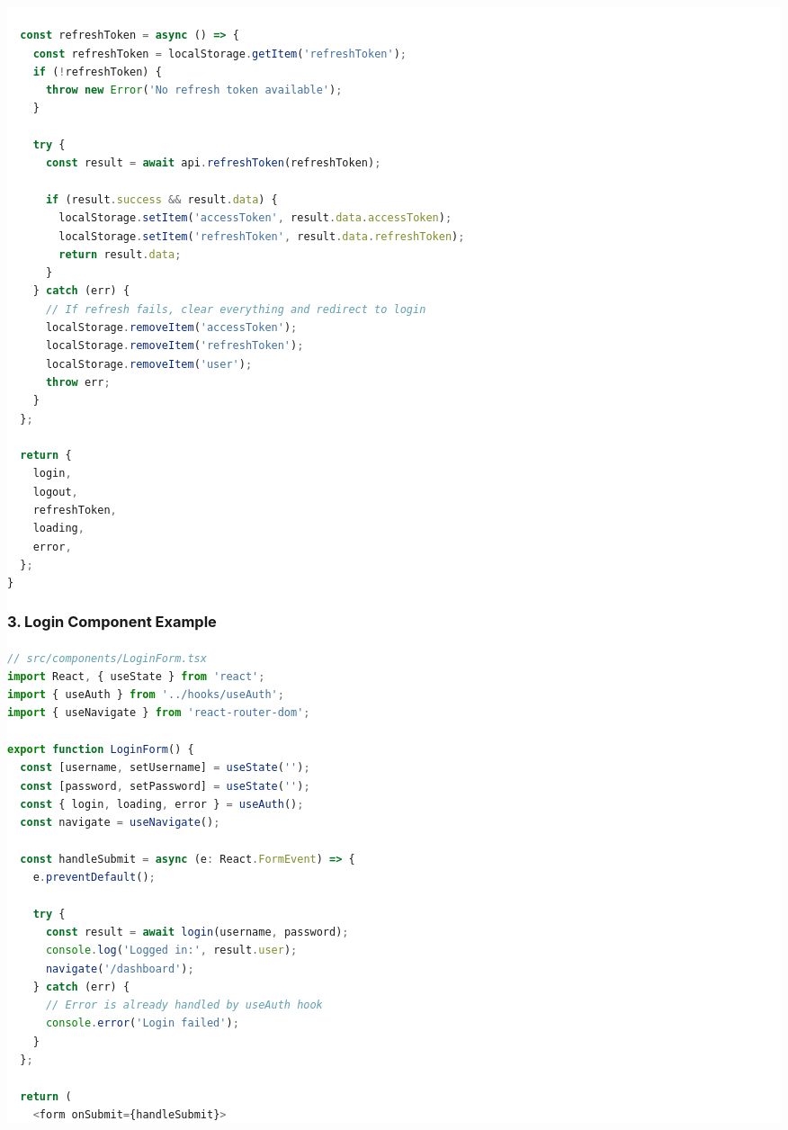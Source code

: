 ```typescript

  const refreshToken = async () => {
    const refreshToken = localStorage.getItem('refreshToken');
    if (!refreshToken) {
      throw new Error('No refresh token available');
    }

    try {
      const result = await api.refreshToken(refreshToken);

      if (result.success && result.data) {
        localStorage.setItem('accessToken', result.data.accessToken);
        localStorage.setItem('refreshToken', result.data.refreshToken);
        return result.data;
      }
    } catch (err) {
      // If refresh fails, clear everything and redirect to login
      localStorage.removeItem('accessToken');
      localStorage.removeItem('refreshToken');
      localStorage.removeItem('user');
      throw err;
    }
  };

  return {
    login,
    logout,
    refreshToken,
    loading,
    error,
  };
}
```

### 3. Login Component Example

```typescript
// src/components/LoginForm.tsx
import React, { useState } from 'react';
import { useAuth } from '../hooks/useAuth';
import { useNavigate } from 'react-router-dom';

export function LoginForm() {
  const [username, setUsername] = useState('');
  const [password, setPassword] = useState('');
  const { login, loading, error } = useAuth();
  const navigate = useNavigate();

  const handleSubmit = async (e: React.FormEvent) => {
    e.preventDefault();

    try {
      const result = await login(username, password);
      console.log('Logged in:', result.user);
      navigate('/dashboard');
    } catch (err) {
      // Error is already handled by useAuth hook
      console.error('Login failed');
    }
  };

  return (
    <form onSubmit={handleSubmit}>
```